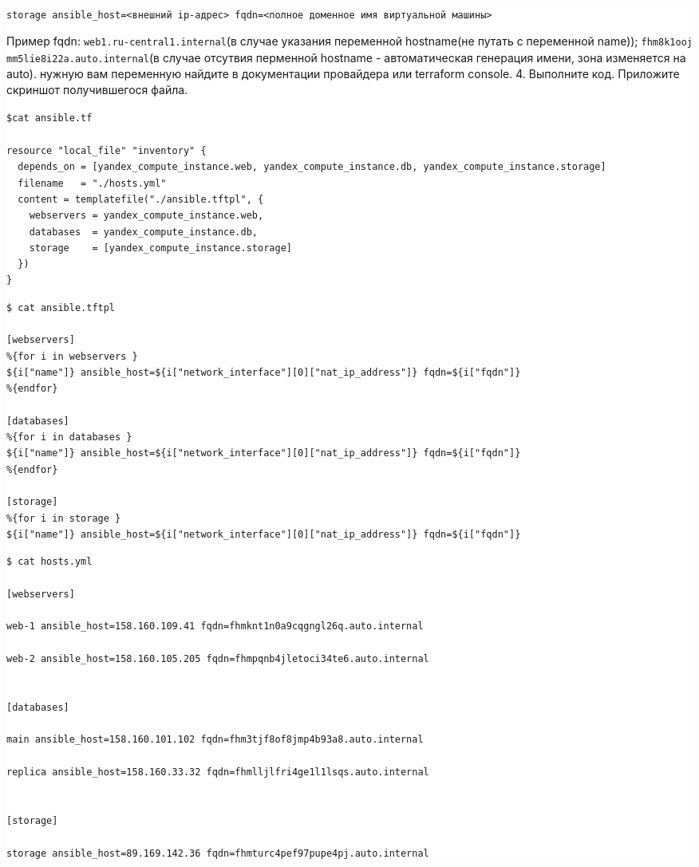 ``` 
storage ansible_host=<внешний ip-адрес> fqdn=<полное доменное имя виртуальной машины>
```
Пример fqdn: ```web1.ru-central1.internal```(в случае указания переменной hostname(не путать с переменной name)); ```fhm8k1oojmm5lie8i22a.auto.internal```(в случае отсутвия перменной hostname - автоматическая генерация имени,  зона изменяется на auto). нужную вам переменную найдите в документации провайдера или terraform console.
4. Выполните код. Приложите скриншот получившегося файла. 

```
$cat ansible.tf

resource "local_file" "inventory" {
  depends_on = [yandex_compute_instance.web, yandex_compute_instance.db, yandex_compute_instance.storage]
  filename   = "./hosts.yml"
  content = templatefile("./ansible.tftpl", {
    webservers = yandex_compute_instance.web,
    databases  = yandex_compute_instance.db,
    storage    = [yandex_compute_instance.storage]
  })
}
```

```
$ cat ansible.tftpl 

[webservers]
%{for i in webservers }
${i["name"]} ansible_host=${i["network_interface"][0]["nat_ip_address"]} fqdn=${i["fqdn"]}
%{endfor}

[databases]
%{for i in databases }
${i["name"]} ansible_host=${i["network_interface"][0]["nat_ip_address"]} fqdn=${i["fqdn"]}
%{endfor}

[storage]
%{for i in storage }
${i["name"]} ansible_host=${i["network_interface"][0]["nat_ip_address"]} fqdn=${i["fqdn"]}
```

```
$ cat hosts.yml 

[webservers]

web-1 ansible_host=158.160.109.41 fqdn=fhmknt1n0a9cqgngl26q.auto.internal

web-2 ansible_host=158.160.105.205 fqdn=fhmpqnb4jletoci34te6.auto.internal


[databases]

main ansible_host=158.160.101.102 fqdn=fhm3tjf8of8jmp4b93a8.auto.internal

replica ansible_host=158.160.33.32 fqdn=fhmlljlfri4ge1l1lsqs.auto.internal


[storage]

storage ansible_host=89.169.142.36 fqdn=fhmturc4pef97pupe4pj.auto.internal
```
